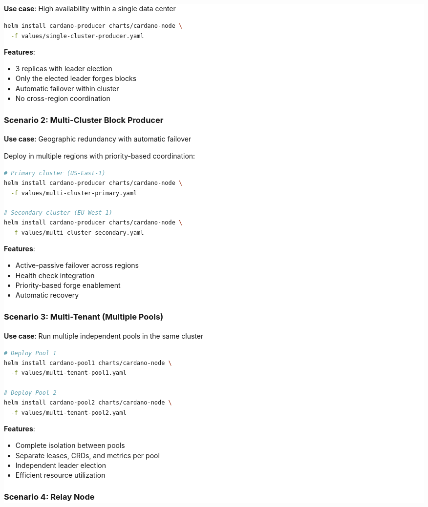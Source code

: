 **Use case**: High availability within a single data center

```bash
helm install cardano-producer charts/cardano-node \
  -f values/single-cluster-producer.yaml
```

**Features**:
- 3 replicas with leader election
- Only the elected leader forges blocks
- Automatic failover within cluster
- No cross-region coordination

### Scenario 2: Multi-Cluster Block Producer

**Use case**: Geographic redundancy with automatic failover

Deploy in multiple regions with priority-based coordination:

```bash
# Primary cluster (US-East-1)
helm install cardano-producer charts/cardano-node \
  -f values/multi-cluster-primary.yaml

# Secondary cluster (EU-West-1)
helm install cardano-producer charts/cardano-node \
  -f values/multi-cluster-secondary.yaml
```

**Features**:
- Active-passive failover across regions
- Health check integration
- Priority-based forge enablement
- Automatic recovery

### Scenario 3: Multi-Tenant (Multiple Pools)

**Use case**: Run multiple independent pools in the same cluster

```bash
# Deploy Pool 1
helm install cardano-pool1 charts/cardano-node \
  -f values/multi-tenant-pool1.yaml

# Deploy Pool 2
helm install cardano-pool2 charts/cardano-node \
  -f values/multi-tenant-pool2.yaml
```

**Features**:
- Complete isolation between pools
- Separate leases, CRDs, and metrics per pool
- Independent leader election
- Efficient resource utilization

### Scenario 4: Relay Node
